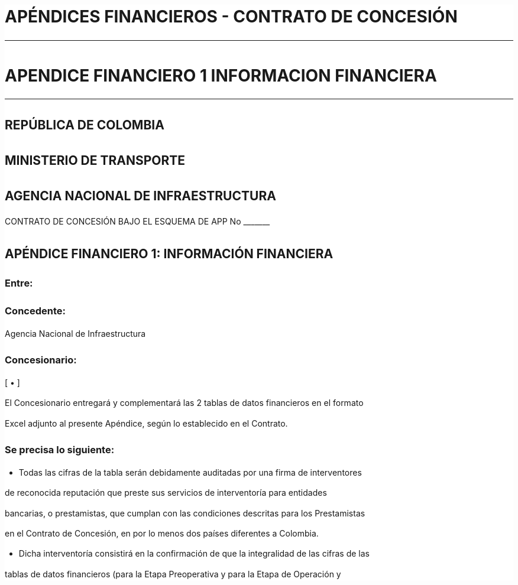 # APÉNDICES FINANCIEROS - CONTRATO DE CONCESIÓN

---

# APENDICE FINANCIERO 1 INFORMACION FINANCIERA

---


## REPÚBLICA DE COLOMBIA


## MINISTERIO DE TRANSPORTE


## AGENCIA NACIONAL DE INFRAESTRUCTURA

CONTRATO DE CONCESIÓN BAJO EL ESQUEMA DE APP No _______


## APÉNDICE FINANCIERO 1: INFORMACIÓN FINANCIERA


### Entre:


### Concedente:

Agencia Nacional de Infraestructura


### Concesionario:

[ • ]

El Concesionario entregará y complementará las 2 tablas de datos financieros en el formato

Excel adjunto al presente Apéndice, según lo establecido en el Contrato.


### Se precisa lo siguiente:

- Todas las cifras de la tabla serán debidamente auditadas por una firma de interventores

de reconocida reputación que preste sus servicios de interventoría para entidades

bancarias, o prestamistas, que cumplan con las condiciones descritas para los Prestamistas

en el  Contrato de Concesión, en por lo menos dos países diferentes a Colombia.

- Dicha interventoría consistirá en la confirmación de que la integralidad de las cifras de las

tablas de datos financieros (para la Etapa Preoperativa y para la Etapa de Operación y
